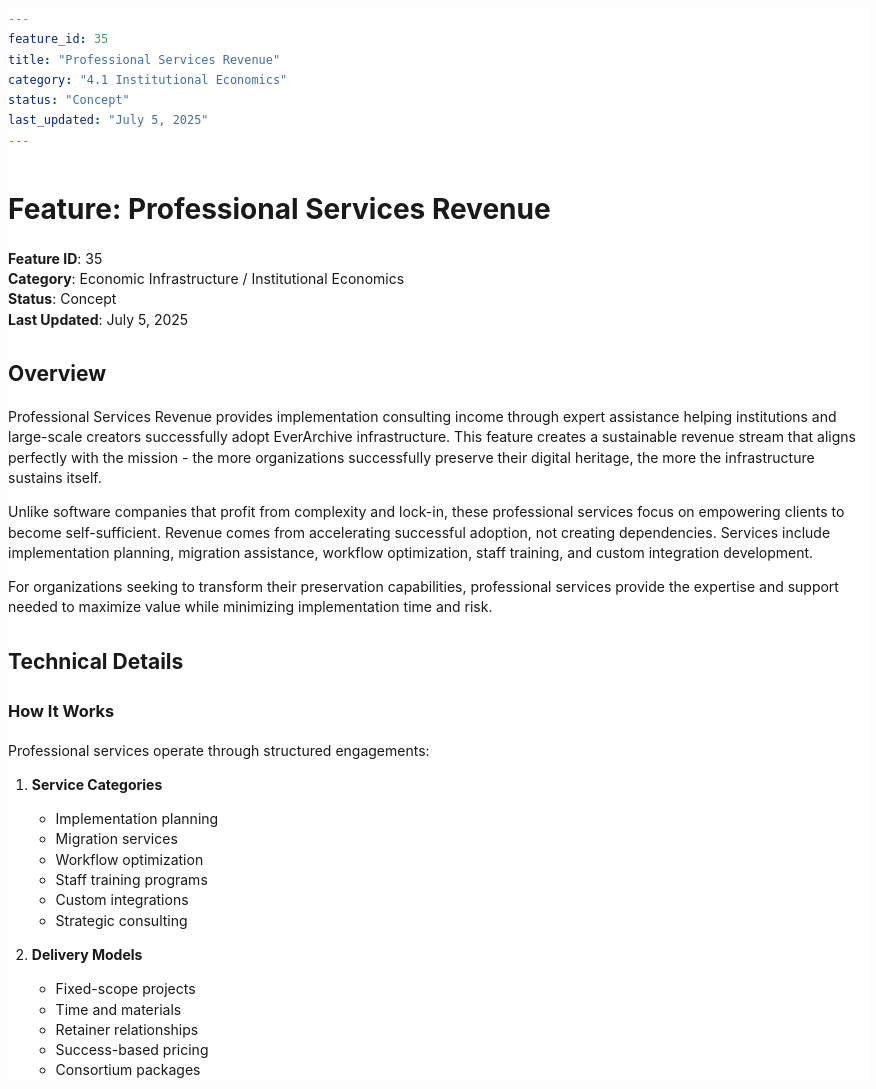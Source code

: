 ```yaml
---
feature_id: 35
title: "Professional Services Revenue"
category: "4.1 Institutional Economics"
status: "Concept"
last_updated: "July 5, 2025"
---
```



# Feature: Professional Services Revenue

**Feature ID**: 35  
**Category**: Economic Infrastructure / Institutional Economics  
**Status**: Concept  
**Last Updated**: July 5, 2025

## Overview

Professional Services Revenue provides implementation consulting income through expert assistance helping institutions and large-scale creators successfully adopt EverArchive infrastructure. This feature creates a sustainable revenue stream that aligns perfectly with the mission - the more organizations successfully preserve their digital heritage, the more the infrastructure sustains itself.

Unlike software companies that profit from complexity and lock-in, these professional services focus on empowering clients to become self-sufficient. Revenue comes from accelerating successful adoption, not creating dependencies. Services include implementation planning, migration assistance, workflow optimization, staff training, and custom integration development.

For organizations seeking to transform their preservation capabilities, professional services provide the expertise and support needed to maximize value while minimizing implementation time and risk.

## Technical Details

### How It Works

Professional services operate through structured engagements:

1. **Service Categories**
   - Implementation planning
   - Migration services
   - Workflow optimization
   - Staff training programs
   - Custom integrations
   - Strategic consulting

2. **Delivery Models**
   - Fixed-scope projects
   - Time and materials
   - Retainer relationships
   - Success-based pricing
   - Consortium packages
